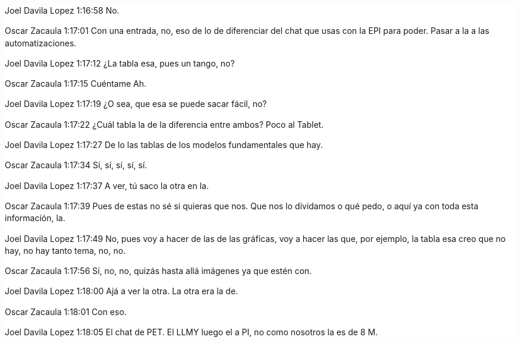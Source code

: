  
Joel Davila Lopez   1:16:58 
No. 

 
Oscar Zacaula   1:17:01 
Con una entrada, no, eso de lo de diferenciar del chat que usas con la EPI para poder. 
Pasar a la a las automatizaciones. 

 
Joel Davila Lopez   1:17:12 
¿La tabla esa, pues un tango, no? 

 
Oscar Zacaula   1:17:15 
Cuéntame Ah. 

 
Joel Davila Lopez   1:17:19 
¿O sea, que esa se puede sacar fácil, no? 

 
Oscar Zacaula   1:17:22 
¿Cuál tabla la de la diferencia entre ambos? 
Poco al Tablet. 

 
Joel Davila Lopez   1:17:27 
De lo las tablas de los modelos fundamentales que hay. 

 
Oscar Zacaula   1:17:34 
Sí, sí, sí, sí, sí. 

 
Joel Davila Lopez   1:17:37 
A ver, tú saco la otra en la. 

 
Oscar Zacaula   1:17:39 
Pues de estas no sé si quieras que nos. 
Que nos lo dividamos o qué pedo, o aquí ya con toda esta información, la. 

 
Joel Davila Lopez   1:17:49 
No, pues voy a hacer de las de las gráficas, voy a hacer las que, por ejemplo, la tabla esa creo que no hay, no hay tanto tema, no, no. 

 
Oscar Zacaula   1:17:56 
Sí, no, no, quizás hasta allá imágenes ya que estén con. 

 
Joel Davila Lopez   1:18:00 
Ajá a ver la otra. La otra era la de. 

 
Oscar Zacaula   1:18:01 
Con eso. 

 
Joel Davila Lopez   1:18:05 
El chat de PET. 
El LLMY luego el a PI, no como nosotros la es de 8 M. 
